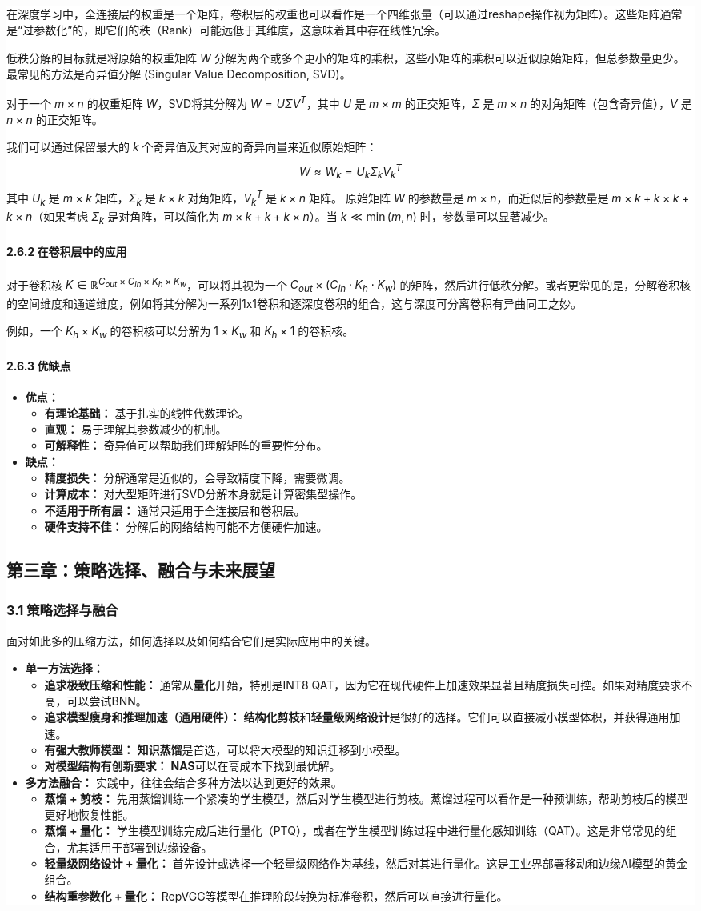 在深度学习中，全连接层的权重是一个矩阵，卷积层的权重也可以看作是一个四维张量（可以通过reshape操作视为矩阵）。这些矩阵通常是“过参数化”的，即它们的秩（Rank）可能远低于其维度，这意味着其中存在线性冗余。

低秩分解的目标就是将原始的权重矩阵 $W$ 分解为两个或多个更小的矩阵的乘积，这些小矩阵的乘积可以近似原始矩阵，但总参数量更少。最常见的方法是奇异值分解 (Singular Value Decomposition, SVD)。

对于一个 $m \times n$ 的权重矩阵 $W$，SVD将其分解为 $W = U \Sigma V^T$，其中 $U$ 是 $m \times m$ 的正交矩阵，$\Sigma$ 是 $m \times n$ 的对角矩阵（包含奇异值），$V$ 是 $n \times n$ 的正交矩阵。

我们可以通过保留最大的 $k$ 个奇异值及其对应的奇异向量来近似原始矩阵：
$$
W \approx W_k = U_k \Sigma_k V_k^T
$$
其中 $U_k$ 是 $m \times k$ 矩阵，$\Sigma_k$ 是 $k \times k$ 对角矩阵，$V_k^T$ 是 $k \times n$ 矩阵。
原始矩阵 $W$ 的参数量是 $m \times n$，而近似后的参数量是 $m \times k + k \times k + k \times n$（如果考虑 $\Sigma_k$ 是对角阵，可以简化为 $m \times k + k + k \times n$）。当 $k \ll \min(m, n)$ 时，参数量可以显著减少。

#### 2.6.2 在卷积层中的应用

对于卷积核 $K \in \mathbb{R}^{C_{out} \times C_{in} \times K_h \times K_w}$，可以将其视为一个 $C_{out} \times (C_{in} \cdot K_h \cdot K_w)$ 的矩阵，然后进行低秩分解。或者更常见的是，分解卷积核的空间维度和通道维度，例如将其分解为一系列1x1卷积和逐深度卷积的组合，这与深度可分离卷积有异曲同工之妙。

例如，一个 $K_h \times K_w$ 的卷积核可以分解为 $1 \times K_w$ 和 $K_h \times 1$ 的卷积核。

#### 2.6.3 优缺点

*   **优点：**
    *   **有理论基础：** 基于扎实的线性代数理论。
    *   **直观：** 易于理解其参数减少的机制。
    *   **可解释性：** 奇异值可以帮助我们理解矩阵的重要性分布。
*   **缺点：**
    *   **精度损失：** 分解通常是近似的，会导致精度下降，需要微调。
    *   **计算成本：** 对大型矩阵进行SVD分解本身就是计算密集型操作。
    *   **不适用于所有层：** 通常只适用于全连接层和卷积层。
    *   **硬件支持不佳：** 分解后的网络结构可能不方便硬件加速。

## 第三章：策略选择、融合与未来展望

### 3.1 策略选择与融合

面对如此多的压缩方法，如何选择以及如何结合它们是实际应用中的关键。

*   **单一方法选择：**
    *   **追求极致压缩和性能：** 通常从**量化**开始，特别是INT8 QAT，因为它在现代硬件上加速效果显著且精度损失可控。如果对精度要求不高，可以尝试BNN。
    *   **追求模型瘦身和推理加速（通用硬件）：** **结构化剪枝**和**轻量级网络设计**是很好的选择。它们可以直接减小模型体积，并获得通用加速。
    *   **有强大教师模型：** **知识蒸馏**是首选，可以将大模型的知识迁移到小模型。
    *   **对模型结构有创新要求：** **NAS**可以在高成本下找到最优解。
*   **多方法融合：** 实践中，往往会结合多种方法以达到更好的效果。
    *   **蒸馏 + 剪枝：** 先用蒸馏训练一个紧凑的学生模型，然后对学生模型进行剪枝。蒸馏过程可以看作是一种预训练，帮助剪枝后的模型更好地恢复性能。
    *   **蒸馏 + 量化：** 学生模型训练完成后进行量化（PTQ），或者在学生模型训练过程中进行量化感知训练（QAT）。这是非常常见的组合，尤其适用于部署到边缘设备。
    *   **轻量级网络设计 + 量化：** 首先设计或选择一个轻量级网络作为基线，然后对其进行量化。这是工业界部署移动和边缘AI模型的黄金组合。
    *   **结构重参数化 + 量化：** RepVGG等模型在推理阶段转换为标准卷积，然后可以直接进行量化。

